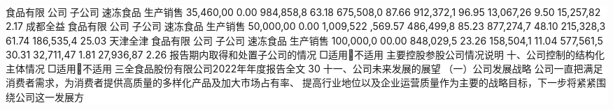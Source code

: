 食品有限
公司
子公司
速冻食品
生产销售
35,460,00
0.00
984,858,8
63.18
675,508,0
87.66
912,372,1
96.95
13,067,26
9.50
15,257,82
2.17
成都全益
食品有限
公司
子公司
速冻食品
生产销售
50,000,00
0.00
1,009,522
,569.57
486,499,8
85.23
877,274,7
48.10
215,328,3
61.74
186,535,4
25.03
天津全津
食品有限
公司
子公司
速冻食品
生产销售
100,000,0
00.00
848,029,5
23.26
158,504,1
11.04
577,561,5
30.31
32,711,47
1.81
27,936,87
2.26
报告期内取得和处置子公司的情况
□适用不适用
主要控股参股公司情况说明
十、公司控制的结构化主体情况
□适用不适用
三全食品股份有限公司2022年年度报告全文
30
十一、公司未来发展的展望
（一）公司发展战略
公司一直把满足消费者需求，为消费者提供高质量的多样化产品及加大市场占有率、
提高行业地位以及企业运营质量作为主要的战略目标，下一步将紧紧围绕公司这一发展方